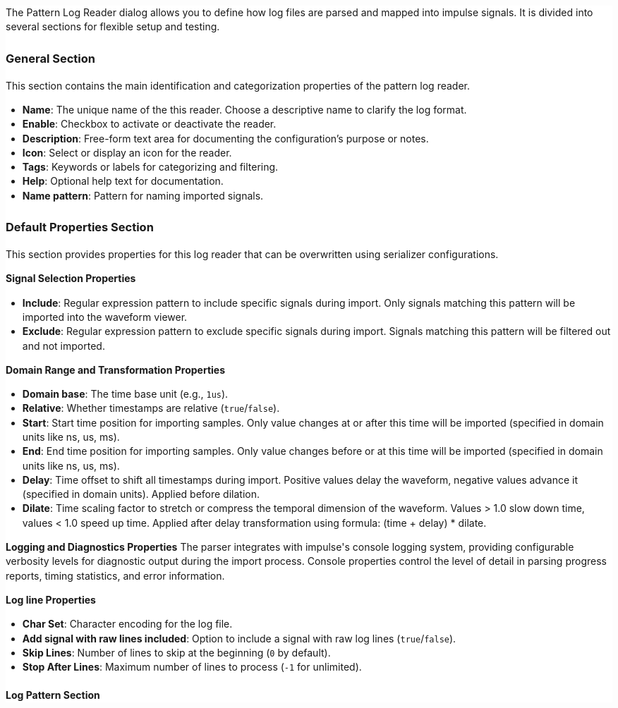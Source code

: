 The Pattern Log Reader dialog allows you to define how log files are parsed and mapped into impulse signals. It is divided into several sections for flexible setup and testing.

### General Section

This section contains the main identification and categorization properties of the pattern log reader.

- **Name**: The unique name of the this reader. Choose a descriptive name to clarify the log format.
- **Enable**: Checkbox to activate or deactivate the reader.
- **Description**: Free-form text area for documenting the configuration’s purpose or notes.
- **Icon**: Select or display an icon for the reader.
- **Tags**: Keywords or labels for categorizing and filtering.
- **Help**: Optional help text for documentation.
- **Name pattern**: Pattern for naming imported signals.


### Default Properties Section

This section provides properties for this log reader that can be overwritten using serializer configurations.

**Signal Selection Properties**
- **Include**: Regular expression pattern to include specific signals during import. Only signals matching this pattern will be imported into the waveform viewer.
- **Exclude**: Regular expression pattern to exclude specific signals during import. Signals matching this pattern will be filtered out and not imported.

**Domain Range and Transformation Properties**
- **Domain base**: The time base unit (e.g., `1us`).
- **Relative**: Whether timestamps are relative (`true`/`false`).
- **Start**: Start time position for importing samples. Only value changes at or after this time will be imported (specified in domain units like ns, us, ms).
- **End**: End time position for importing samples. Only value changes before or at this time will be imported (specified in domain units like ns, us, ms).
- **Delay**: Time offset to shift all timestamps during import. Positive values delay the waveform, negative values advance it (specified in domain units). Applied before dilation.
- **Dilate**: Time scaling factor to stretch or compress the temporal dimension of the waveform. Values > 1.0 slow down time, values < 1.0 speed up time. Applied after delay transformation using formula: (time + delay) * dilate.

**Logging and Diagnostics Properties**
The parser integrates with impulse's console logging system, providing configurable verbosity levels for diagnostic output during the import process. Console properties control the level of detail in parsing progress reports, timing statistics, and error information.

**Log line Properties**
- **Char Set**: Character encoding for the log file.
- **Add signal with raw lines included**: Option to include a signal with raw log lines (`true`/`false`).
- **Skip Lines**: Number of lines to skip at the beginning (`0` by default).
- **Stop After Lines**: Maximum number of lines to process (`-1` for unlimited).

#### Log Pattern Section
